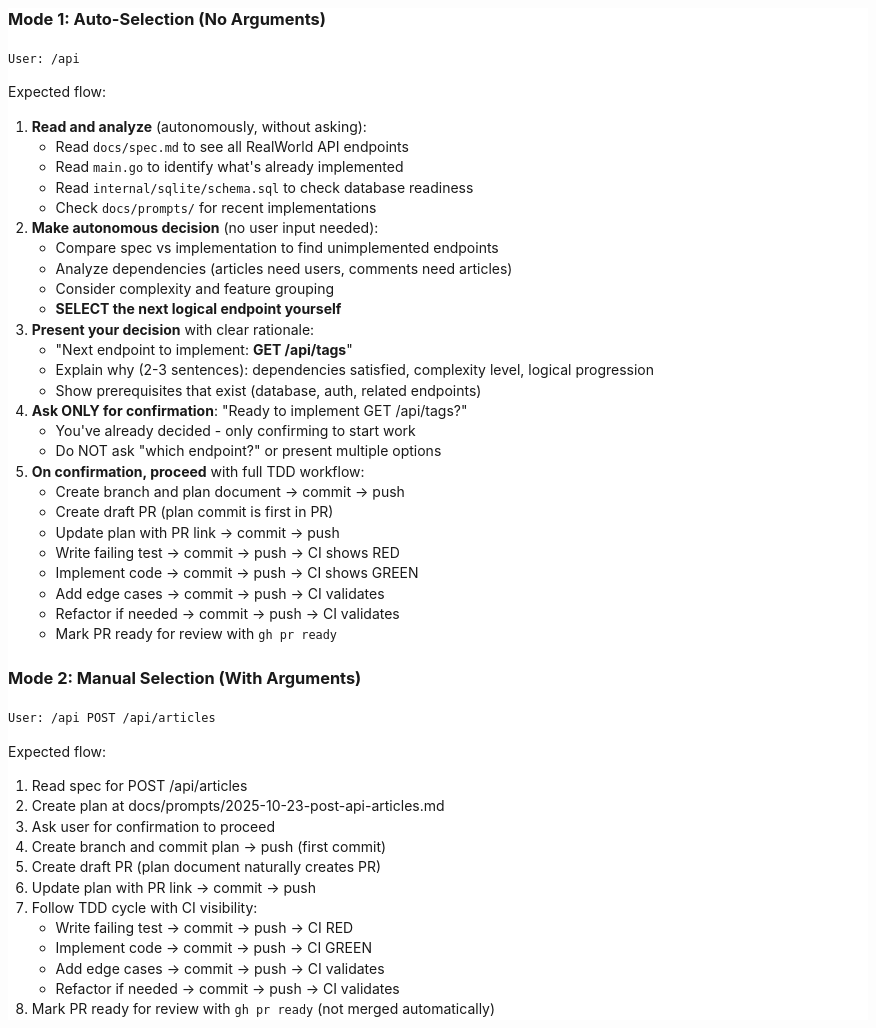 ### Mode 1: Auto-Selection (No Arguments)

```
User: /api
```

Expected flow:
1. **Read and analyze** (autonomously, without asking):
   - Read `docs/spec.md` to see all RealWorld API endpoints
   - Read `main.go` to identify what's already implemented
   - Read `internal/sqlite/schema.sql` to check database readiness
   - Check `docs/prompts/` for recent implementations
2. **Make autonomous decision** (no user input needed):
   - Compare spec vs implementation to find unimplemented endpoints
   - Analyze dependencies (articles need users, comments need articles)
   - Consider complexity and feature grouping
   - **SELECT the next logical endpoint yourself**
3. **Present your decision** with clear rationale:
   - "Next endpoint to implement: **GET /api/tags**"
   - Explain why (2-3 sentences): dependencies satisfied, complexity level, logical progression
   - Show prerequisites that exist (database, auth, related endpoints)
4. **Ask ONLY for confirmation**: "Ready to implement GET /api/tags?"
   - You've already decided - only confirming to start work
   - Do NOT ask "which endpoint?" or present multiple options
5. **On confirmation, proceed** with full TDD workflow:
   - Create branch and plan document → commit → push
   - Create draft PR (plan commit is first in PR)
   - Update plan with PR link → commit → push
   - Write failing test → commit → push → CI shows RED
   - Implement code → commit → push → CI shows GREEN
   - Add edge cases → commit → push → CI validates
   - Refactor if needed → commit → push → CI validates
   - Mark PR ready for review with `gh pr ready`

### Mode 2: Manual Selection (With Arguments)

```
User: /api POST /api/articles
```

Expected flow:
1. Read spec for POST /api/articles
2. Create plan at docs/prompts/2025-10-23-post-api-articles.md
3. Ask user for confirmation to proceed
4. Create branch and commit plan → push (first commit)
5. Create draft PR (plan document naturally creates PR)
6. Update plan with PR link → commit → push
7. Follow TDD cycle with CI visibility:
   - Write failing test → commit → push → CI RED
   - Implement code → commit → push → CI GREEN
   - Add edge cases → commit → push → CI validates
   - Refactor if needed → commit → push → CI validates
8. Mark PR ready for review with `gh pr ready` (not merged automatically)
